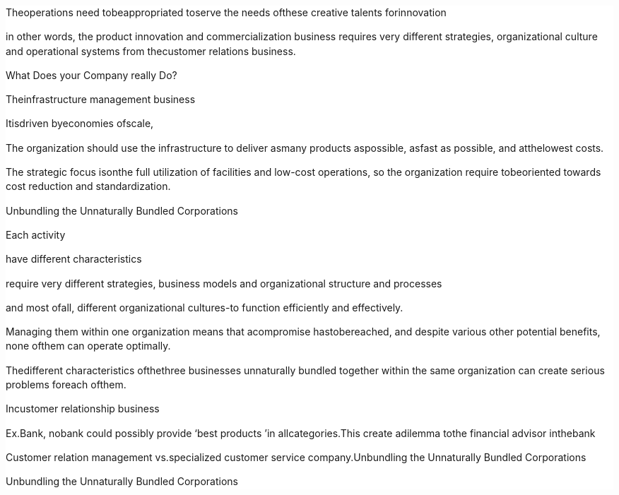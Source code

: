 Theoperations need tobeappropriated toserve the
needs ofthese creative talents forinnovation

in other words, the product innovation and
commercialization business requires very different
strategies, organizational culture and operational
systems from thecustomer relations business.

What Does your Company 
really Do?

Theinfrastructure management business

Itisdriven byeconomies ofscale,

The organization should use the infrastructure to
deliver asmany products aspossible, asfast as
possible, and atthelowest costs.

The strategic focus isonthe full utilization of
facilities and low-cost operations, so the
organization require tobeoriented towards cost
reduction and standardization.

Unbundling the Unnaturally 
Bundled Corporations

Each activity

have different characteristics

require very different strategies, business models and
organizational structure and processes

and most ofall, different organizational cultures-to
function efficiently and effectively.

Managing them within one organization means
that acompromise hastobereached, and despite
various other potential benefits, none ofthem can
operate optimally.


Thedifferent characteristics ofthethree businesses
unnaturally bundled together within the same
organization can create serious problems foreach
ofthem.

Incustomer relationship business

Ex.Bank, nobank could possibly provide ‘best products ’in
allcategories.This create adilemma tothe financial
advisor inthebank

Customer relation management vs.specialized
customer service company.Unbundling the Unnaturally 
Bundled Corporations

Unbundling the Unnaturally 
Bundled Corporations
